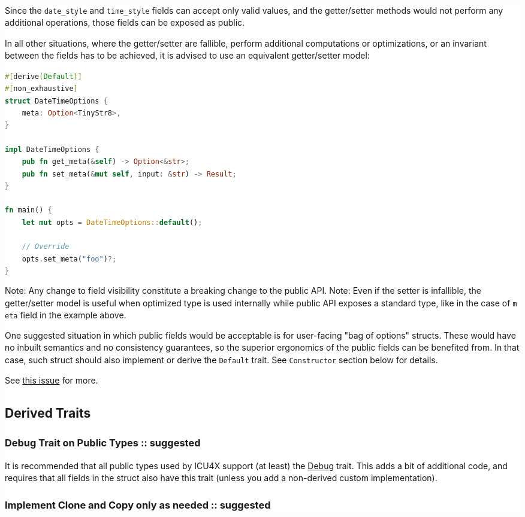 Since the `date_style` and `time_style` fields can accept only valid values, and
the getter/setter methods would not perform any additional operations, those
fields can be exposed as public.

In all other situations, where the getter/setter are fallible, perform
additional computations or optimizations, or an invariant between the fields has
to be achieved, it is advised to use an equivalent getter/setter model:

```rust
#[derive(Default)]
#[non_exhaustive]
struct DateTimeOptions {
    meta: Option<TinyStr8>,
}

impl DateTimeOptions {
    pub fn get_meta(&self) -> Option<&str>;
    pub fn set_meta(&mut self, input: &str) -> Result;
}

fn main() {
    let mut opts = DateTimeOptions::default();

    // Override
    opts.set_meta("foo")?;
}
```

Note: Any change to field visibility constitute a breaking change to the public
API. Note: Even if the setter is infallible, the getter/setter model is useful
when optimized type is used internally while public API exposes a standard type,
like in the case of `meta` field in the example above.

One suggested situation in which public fields would be acceptable is for
user-facing "bag of options" structs. These would have no inbuilt semantics and
no consistency guarantees, so the superior ergonomics of the public fields can
be benefited from. In that case, such struct should also implement or derive the
`Default` trait. See `Constructor` section below for details.

See [this issue](https://github.com/unicode-org/rust-discuss/issues/15) for
more.

## Derived Traits

### Debug Trait on Public Types :: suggested

It is recommended that all public types used by ICU4X support (at least) the
[Debug](https://doc.rust-lang.org/std/fmt/trait.Debug.html) trait. This adds a
bit of additional code, and requires that all fields in the struct also have
this trait (unless you add a non-derived custom implementation).

### Implement Clone and Copy only as needed :: suggested


[namingd]: https://internals.rust-lang.org/t/does-the-avoid-prefixing-the-type-with-the-name-of-the-module-style-rule-still-apply/12819